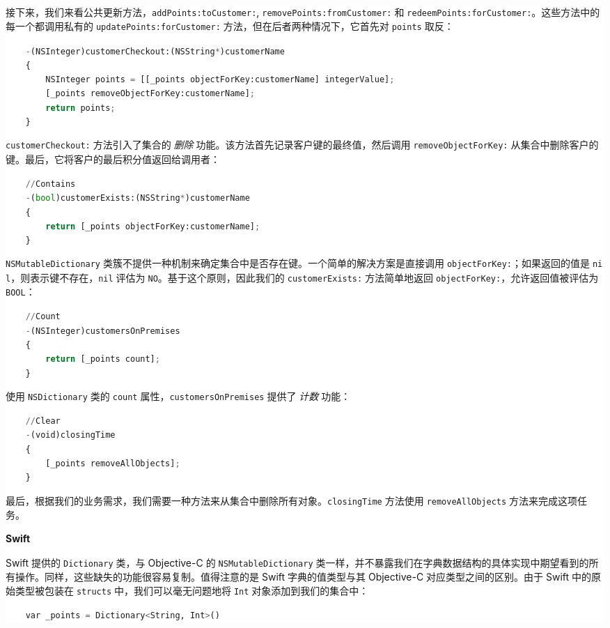 接下来，我们来看公共更新方法，`addPoints:toCustomer:`, `removePoints:fromCustomer:` 和 `redeemPoints:forCustomer:`。这些方法中的每一个都调用私有的 `updatePoints:forCustomer:` 方法，但在后者两种情况下，它首先对 `points` 取反：

```py
    -(NSInteger)customerCheckout:(NSString*)customerName 
    { 
        NSInteger points = [[_points objectForKey:customerName] integerValue]; 
        [_points removeObjectForKey:customerName]; 
        return points; 
    } 

```

`customerCheckout:` 方法引入了集合的 *删除* 功能。该方法首先记录客户键的最终值，然后调用 `removeObjectForKey:` 从集合中删除客户的键。最后，它将客户的最后积分值返回给调用者：

```py
    //Contains 
    -(bool)customerExists:(NSString*)customerName 
    { 
        return [_points objectForKey:customerName]; 
    } 

```

`NSMutableDictionary` 类簇不提供一种机制来确定集合中是否存在键。一个简单的解决方案是直接调用 `objectForKey:`；如果返回的值是 `nil`，则表示键不存在，`nil` 评估为 `NO`。基于这个原则，因此我们的 `customerExists:` 方法简单地返回 `objectForKey:`，允许返回值被评估为 `BOOL`：

```py
    //Count 
    -(NSInteger)customersOnPremises 
    { 
        return [_points count]; 
    } 

```

使用 `NSDictionary` 类的 `count` 属性，`customersOnPremises` 提供了 *计数* 功能：

```py
    //Clear 
    -(void)closingTime 
    { 
        [_points removeAllObjects]; 
    } 

```

最后，根据我们的业务需求，我们需要一种方法来从集合中删除所有对象。`closingTime` 方法使用 `removeAllObjects` 方法来完成这项任务。

**Swift**

Swift 提供的 `Dictionary` 类，与 Objective-C 的 `NSMutableDictionary` 类一样，并不暴露我们在字典数据结构的具体实现中期望看到的所有操作。同样，这些缺失的功能很容易复制。值得注意的是 Swift 字典的值类型与其 Objective-C 对应类型之间的区别。由于 Swift 中的原始类型被包装在 `structs` 中，我们可以毫无问题地将 `Int` 对象添加到我们的集合中：

```py
    var _points = Dictionary<String, Int>() 

```
